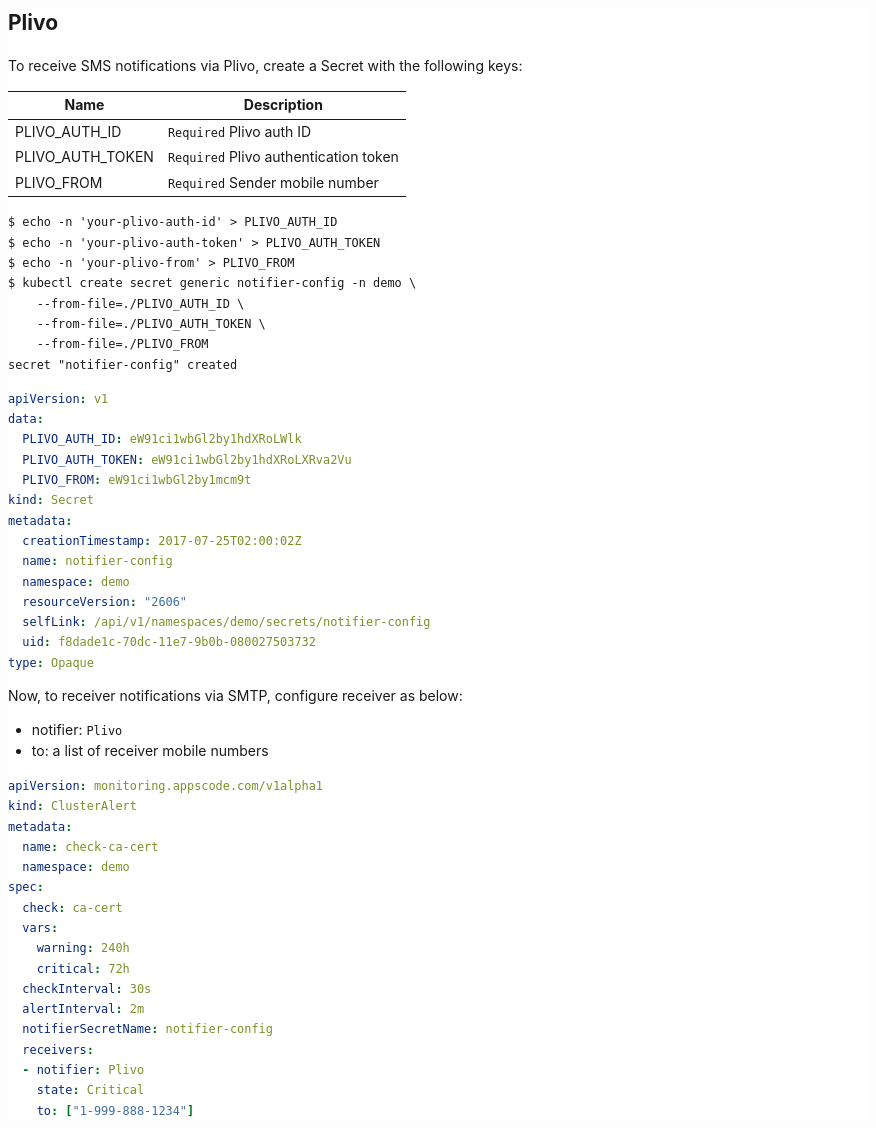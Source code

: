 
## Plivo
To receive SMS notifications via Plivo, create a Secret with the following keys:

| Name              | Description                             |
|-------------------|-----------------------------------------|
| PLIVO_AUTH_ID     | `Required` Plivo auth ID                |
| PLIVO_AUTH_TOKEN  | `Required` Plivo authentication token   |
| PLIVO_FROM        | `Required` Sender mobile number         |

```console
$ echo -n 'your-plivo-auth-id' > PLIVO_AUTH_ID
$ echo -n 'your-plivo-auth-token' > PLIVO_AUTH_TOKEN
$ echo -n 'your-plivo-from' > PLIVO_FROM
$ kubectl create secret generic notifier-config -n demo \
    --from-file=./PLIVO_AUTH_ID \
    --from-file=./PLIVO_AUTH_TOKEN \
    --from-file=./PLIVO_FROM
secret "notifier-config" created
```
```yaml
apiVersion: v1
data:
  PLIVO_AUTH_ID: eW91ci1wbGl2by1hdXRoLWlk
  PLIVO_AUTH_TOKEN: eW91ci1wbGl2by1hdXRoLXRva2Vu
  PLIVO_FROM: eW91ci1wbGl2by1mcm9t
kind: Secret
metadata:
  creationTimestamp: 2017-07-25T02:00:02Z
  name: notifier-config
  namespace: demo
  resourceVersion: "2606"
  selfLink: /api/v1/namespaces/demo/secrets/notifier-config
  uid: f8dade1c-70dc-11e7-9b0b-080027503732
type: Opaque
```

Now, to receiver notifications via SMTP, configure receiver as below:

- notifier: `Plivo`
- to: a list of receiver mobile numbers

```yaml
apiVersion: monitoring.appscode.com/v1alpha1
kind: ClusterAlert
metadata:
  name: check-ca-cert
  namespace: demo
spec:
  check: ca-cert
  vars:
    warning: 240h
    critical: 72h
  checkInterval: 30s
  alertInterval: 2m
  notifierSecretName: notifier-config
  receivers:
  - notifier: Plivo
    state: Critical
    to: ["1-999-888-1234"]
```
